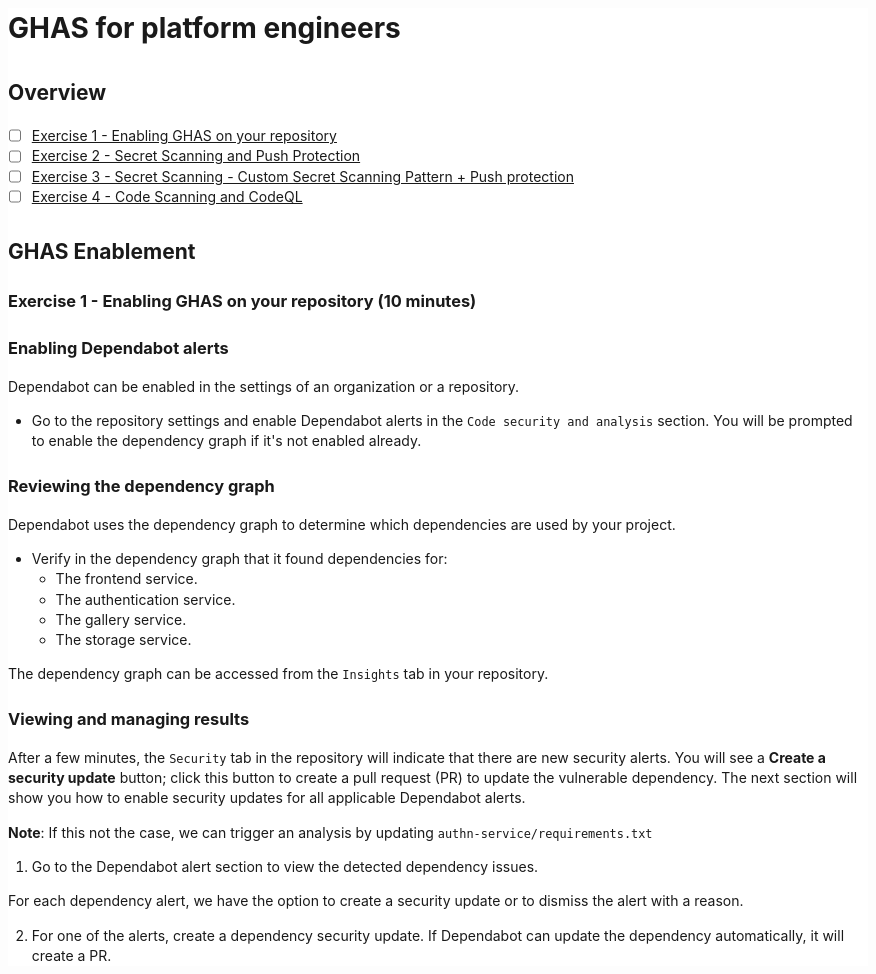 # GHAS for platform engineers

## Overview

- [ ] [Exercise 1 - Enabling GHAS on your repository](#exercise-1---enabling-ghas-on-your-repository-10-minutes)
- [ ] [Exercise 2 - Secret Scanning and Push Protection](#exercise-2---secret-scanning-and-push-protection-10-mins)
- [ ] [Exercise 3 - Secret Scanning - Custom Secret Scanning Pattern + Push protection](#exercise-3---secret-scanning---custom-secret-scanning-pattern--push-protection-15-mins)
- [ ] [Exercise 4 - Code Scanning and CodeQL](#exercise-4---code-scanning-and-codeql-20-mins)

## GHAS Enablement

### Exercise 1 - Enabling GHAS on your repository (10 minutes)

### Enabling Dependabot alerts

Dependabot can be enabled in the settings of an organization or a repository.

- Go to the repository settings and enable Dependabot alerts in the `Code security and analysis` section. You will be prompted to enable the dependency graph if it's not enabled already.

### Reviewing the dependency graph

Dependabot uses the dependency graph to determine which dependencies are used by your project.

- Verify in the dependency graph that it found dependencies for:
    - The frontend service.
    - The authentication service.
    - The gallery service.
    - The storage service.

The dependency graph can be accessed from the `Insights` tab in your repository.

### Viewing and managing results

After a few minutes, the `Security` tab in the repository will indicate that there are new security alerts. You will see a **Create a security update** button; click this button to create a pull request (PR) to update the vulnerable dependency. The next section will show you how to enable security updates for all applicable Dependabot alerts.

**Note**: If this not the case, we can trigger an analysis by updating `authn-service/requirements.txt`

1. Go to the Dependabot alert section to view the detected dependency issues.

For each dependency alert, we have the option to create a security update or to dismiss the alert with a reason.

2. For one of the alerts, create a dependency security update. If Dependabot can update the dependency automatically, it will create a PR.
